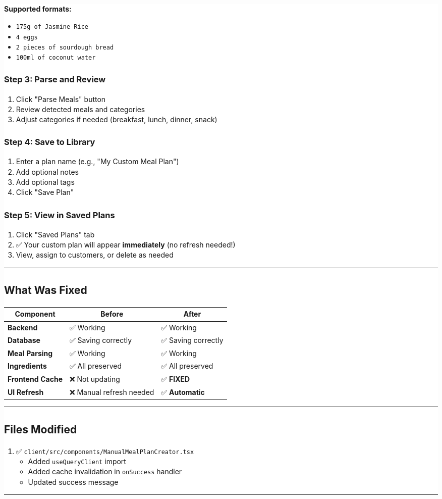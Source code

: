 **Supported formats:**
- `175g of Jasmine Rice`
- `4 eggs`
- `2 pieces of sourdough bread`
- `100ml of coconut water`

### Step 3: Parse and Review

1. Click "Parse Meals" button
2. Review detected meals and categories
3. Adjust categories if needed (breakfast, lunch, dinner, snack)

### Step 4: Save to Library

1. Enter a plan name (e.g., "My Custom Meal Plan")
2. Add optional notes
3. Add optional tags
4. Click "Save Plan"

### Step 5: View in Saved Plans

1. Click "Saved Plans" tab
2. ✅ Your custom plan will appear **immediately** (no refresh needed!)
3. View, assign to customers, or delete as needed

---

## What Was Fixed

| Component | Before | After |
|-----------|--------|-------|
| **Backend** | ✅ Working | ✅ Working |
| **Database** | ✅ Saving correctly | ✅ Saving correctly |
| **Meal Parsing** | ✅ Working | ✅ Working |
| **Ingredients** | ✅ All preserved | ✅ All preserved |
| **Frontend Cache** | ❌ Not updating | ✅ **FIXED** |
| **UI Refresh** | ❌ Manual refresh needed | ✅ **Automatic** |

---

## Files Modified

1. ✅ `client/src/components/ManualMealPlanCreator.tsx`
   - Added `useQueryClient` import
   - Added cache invalidation in `onSuccess` handler
   - Updated success message

---
